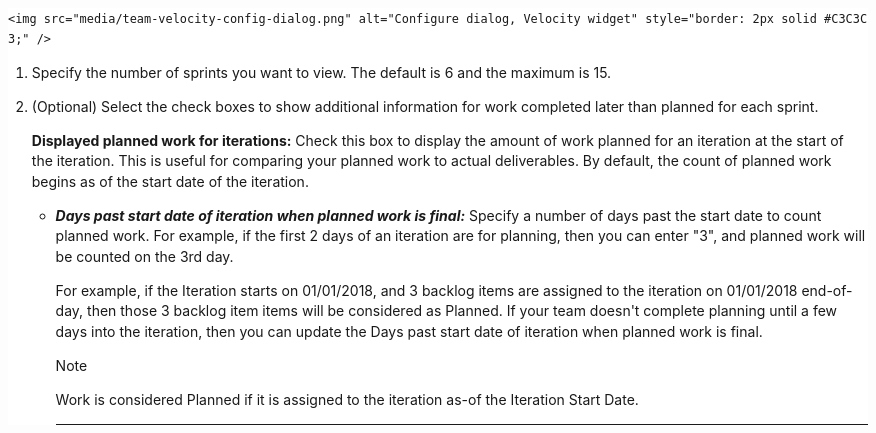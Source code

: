 	<img src="media/team-velocity-config-dialog.png" alt="Configure dialog, Velocity widget" style="border: 2px solid #C3C3C3;" />    

1. Specify the number of sprints you want to view. The default is 6 and the maximum is 15.    

2. (Optional) Select the check boxes to show additional information for work completed later than planned for each sprint. 

	**Displayed planned work for iterations:** Check this box to
	display the amount of work planned for an iteration at the start of the iteration. 
	This is useful for comparing your planned work to actual deliverables.
	By default, the count of planned work begins as of the start date of the iteration. <br/> 
	
   - <b><i>Days past start date of iteration when planned work is final:</i></b>  Specify a number of days past the start date to count planned work. For example, if the first 2 days of an iteration are for planning, then you can enter "3", and planned work will be counted on the 3rd day. 
	
       For example, if the Iteration starts on 01/01/2018, and 3 backlog items are assigned to the iteration on 01/01/2018 end-of-day, then those 3 backlog item items will be considered as Planned. If your team doesn't complete planning until a few days into the iteration, then you can update the Days past start date of iteration when planned work is final.  

     > [!NOTE]
     > Work is considered Planned if it is assigned to the iteration as-of the Iteration Start Date.  <br/>

     <hr/>
